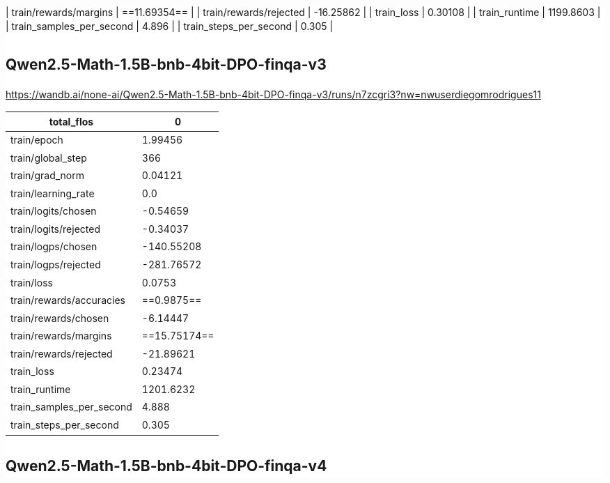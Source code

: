 | train/rewards/margins    | ==11.69354== |
| train/rewards/rejected   | -16.25862    |
| train_loss               | 0.30108      |
| train_runtime            | 1199.8603    |
| train_samples_per_second | 4.896        |
| train_steps_per_second   | 0.305        |



## Qwen2.5-Math-1.5B-bnb-4bit-DPO-finqa-v3

https://wandb.ai/none-ai/Qwen2.5-Math-1.5B-bnb-4bit-DPO-finqa-v3/runs/n7zcgri3?nw=nwuserdiegomrodrigues11

| total_flos               | 0            |
| ------------------------ | ------------ |
| train/epoch              | 1.99456      |
| train/global_step        | 366          |
| train/grad_norm          | 0.04121      |
| train/learning_rate      | 0.0          |
| train/logits/chosen      | -0.54659     |
| train/logits/rejected    | -0.34037     |
| train/logps/chosen       | -140.55208   |
| train/logps/rejected     | -281.76572   |
| train/loss               | 0.0753       |
| train/rewards/accuracies | ==0.9875==   |
| train/rewards/chosen     | -6.14447     |
| train/rewards/margins    | ==15.75174== |
| train/rewards/rejected   | -21.89621    |
| train_loss               | 0.23474      |
| train_runtime            | 1201.6232    |
| train_samples_per_second | 4.888        |
| train_steps_per_second   | 0.305        |

### 

## **Qwen2.5-Math-1.5B-bnb-4bit-DPO-finqa-v4**
